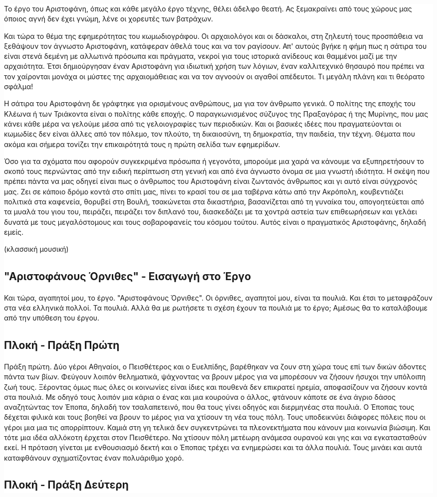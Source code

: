 Το έργο του Αριστοφάνη, όπως και κάθε μεγάλο έργο τέχνης, θέλει άδελφο θεατή. Ας ξεμακραίνει από τους χώρους μας όποιος αγνή δεν έχει γνώμη, λένε οι χορευτές των βατράχων.

Και τώρα το θέμα της εφημερότητας του κωμωδιογράφου. Οι αρχαιολόγοι και οι δάσκαλοι, στη ζηλευτή τους προσπάθεια να ξεθάψουν τον άγνωστο Αριστοφάνη, κατάφεραν άθελά τους και να τον ραγίσουν. Απ' αυτούς βγήκε η φήμη πως η σάτιρα του είναι στενά δεμένη με αλλωτινά πρόσωπα και πράγματα, νεκροί για τους ιστορικά ανίδεους και θαμμένοι μαζί με την αρχαιότητα. Έτσι δημιούργησαν έναν Αριστοφάνη για ιδιωτική χρήση των λόγιων, έναν καλλιτεχνικό θησαυρό που πρέπει να τον χαίρονται μονάχα οι μύστες της αρχαιομάθειας και να τον αγνοούν οι αγαθοί απέδευτοι. Τι μεγάλη πλάνη και τι θεόρατο σφάλμα!

Η σάτιρα του Αριστοφάνη δε γράφτηκε για ορισμένους ανθρώπους, μα για τον άνθρωπο γενικά. Ο πολίτης της εποχής του Κλέωνα ή των Τριάκοντα είναι ο πολίτης κάθε εποχής. Ο παραγκωνισμένος σύζυγος της Πραξαγόρας ή της Μυρίνης, που μας κάνει κάθε μέρα να γελούμε μέσα από τις γελοιογραφίες των περιοδικών. Και οι βασικές ιδέες που πραγματεύονται οι κωμωδίες δεν είναι άλλες από τον πόλεμο, τον πλούτο, τη δικαιοσύνη, τη δημοκρατία, την παιδεία, την τέχνη. Θέματα που ακόμα και σήμερα τονίζει την επικαιρότητά τους η πρώτη σελίδα των εφημερίδων.

Όσο για τα σχόματα που αφορούν συγκεκριμένα πρόσωπα ή γεγονότα, μπορούμε μια χαρά να κάνουμε να εξυπηρετήσουν το σκοπό τους περνώντας από την ειδική περίπτωση στη γενική και από ένα άγνωστο όνομα σε μια γνωστή ιδιότητα. Η σκέψη που πρέπει πάντα να μας οδηγεί είναι πως ο άνθρωπος του Αριστοφάνη είναι ζωντανός άνθρωπος και γι αυτό είναι σύγχρονός μας. Ζει σε κάποιο δρόμο κοντά στο σπίτι μας, πίνει το κρασί του σε μια ταβέρνα κάτω από την Ακρόπολη, κουβεντιάζει πολιτικά στα καφενεία, θορυβεί στη Βουλή, τσακώνεται στα δικαστήρια, βασανίζεται από τη γυναίκα του, απογοητεύεται από τα μυαλά του γιου του, πειράζει, πειράζει τον διπλανό του, διασκεδάζει με τα χοντρά αστεία των επιθεωρήσεων και γελάει δυνατά με τους μεγαλόστομους και τους σοβαροφανείς του κόσμου τούτου. Αυτός είναι ο πραγματικός Αριστοφάνης, δηλαδή εμείς.

(κλασσική μουσική)

## "Αριστοφάνους Όρνιθες" - Εισαγωγή στο Έργο

Και τώρα, αγαπητοί μου, το έργο. "Αριστοφάνους Όρνιθες". Οι όρνιθες, αγαπητοί μου, είναι τα πουλιά. Και έτσι το μεταφράζουν στα νέα ελληνικά πολλοί. Τα πουλιά. Αλλά θα με ρωτήσετε τι σχέση έχουν τα πουλιά με το έργο; Αμέσως θα το καταλάβουμε από την υπόθεση του έργου.

## Πλοκή - Πράξη Πρώτη

Πράξη πρώτη. Δύο γέροι Αθηναίοι, ο Πεισθέτερος και ο Ευελπίδης, βαρέθηκαν να ζουν στη χώρα τους επί των δικών άδοντες πάντα των βίων. Φεύγουν λοιπόν θεληματικά, ψάχνοντας να βρουν μέρος για να μπορέσουν να ζήσουν ήσυχοι την υπόλοιπη ζωή τους. Ξέροντας όμως πως όλες οι κοινωνίες είναι ίδιες και πουθενά δεν επικρατεί ηρεμία, αποφασίζουν να ζήσουν κοντά στα πουλιά. Με οδηγό τους λοιπόν μια κάρια ο ένας και μια κουρούνα ο άλλος, φτάνουν κάποτε σε ένα άγριο δάσος αναζητώντας τον Έποπα, δηλαδή τον τσαλαπετεινό, που θα τους γίνει οδηγός και διερμηνέας στα πουλιά. Ο Έποπας τους δέχεται φιλικά και τους βοηθεί να βρουν το μέρος για να χτίσουν τη νέα τους πόλη. Τους υποδεικνύει διάφορες πόλεις που οι γέροι μια μια τις απορρίπτουν. Καμιά στη γη τελικά δεν συγκεντρώνει τα πλεονεκτήματα που κάνουν μια κοινωνία βιώσιμη. Και τότε μια ιδέα αλλόκοτη έρχεται στον Πεισθέτερο. Να χτίσουν πόλη μετέωρη ανάμεσα ουρανού και γης και να εγκατασταθούν εκεί. Η πρόταση γίνεται με ενθουσιασμό δεκτή και ο Έποπας τρέχει να ενημερώσει και τα άλλα πουλιά. Τους μινάει και αυτά καταφθάνουν σχηματίζοντας έναν πολυάριθμο χορό.

## Πλοκή - Πράξη Δεύτερη
